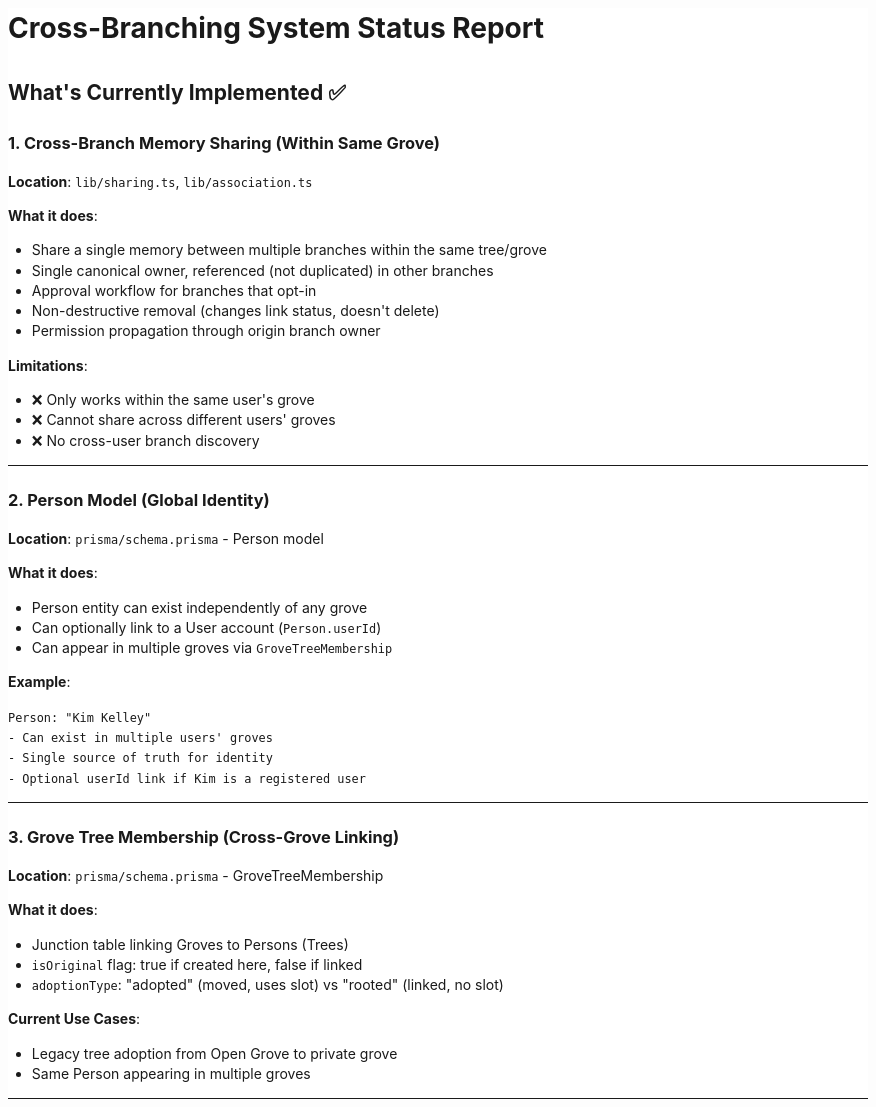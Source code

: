 # Cross-Branching System Status Report

## What's Currently Implemented ✅

### 1. **Cross-Branch Memory Sharing (Within Same Grove)**
**Location**: `lib/sharing.ts`, `lib/association.ts`

**What it does**:
- Share a single memory between multiple branches within the same tree/grove
- Single canonical owner, referenced (not duplicated) in other branches
- Approval workflow for branches that opt-in
- Non-destructive removal (changes link status, doesn't delete)
- Permission propagation through origin branch owner

**Limitations**:
- ❌ Only works within the same user's grove
- ❌ Cannot share across different users' groves
- ❌ No cross-user branch discovery

---

### 2. **Person Model (Global Identity)**
**Location**: `prisma/schema.prisma` - Person model

**What it does**:
- Person entity can exist independently of any grove
- Can optionally link to a User account (`Person.userId`)
- Can appear in multiple groves via `GroveTreeMembership`

**Example**:
```
Person: "Kim Kelley"
- Can exist in multiple users' groves
- Single source of truth for identity
- Optional userId link if Kim is a registered user
```

---

### 3. **Grove Tree Membership (Cross-Grove Linking)**
**Location**: `prisma/schema.prisma` - GroveTreeMembership

**What it does**:
- Junction table linking Groves to Persons (Trees)
- `isOriginal` flag: true if created here, false if linked
- `adoptionType`: "adopted" (moved, uses slot) vs "rooted" (linked, no slot)

**Current Use Cases**:
- Legacy tree adoption from Open Grove to private grove
- Same Person appearing in multiple groves

---
